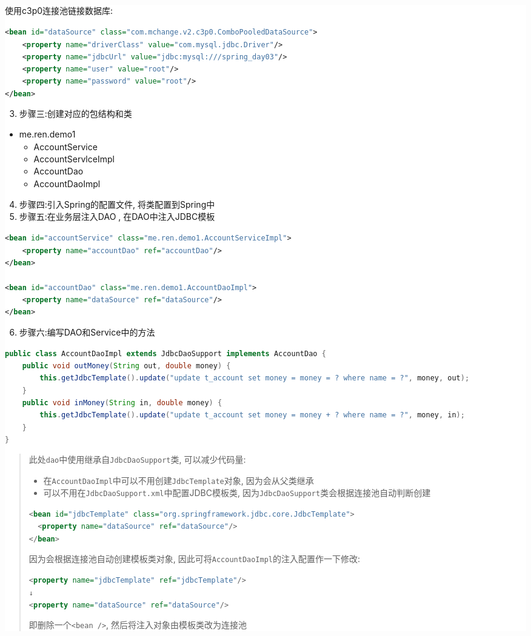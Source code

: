 使用c3p0连接池链接数据库:

```xml
<bean id="dataSource" class="com.mchange.v2.c3p0.ComboPooledDataSource">
	<property name="driverClass" value="com.mysql.jdbc.Driver"/>
	<property name="jdbcUrl" value="jdbc:mysql:///spring_day03"/>
	<property name="user" value="root"/>
	<property name="password" value="root"/>
</bean>
```

3. 步骤三:创建对应的包结构和类

* me.ren.demo1
	* AccountService
	* AccountServlceImpl
	* AccountDao
	* AccountDaoImpl

4. 步骤四:引入Spring的配置文件, 将类配置到Spring中
5. 步骤五:在业务层注入DAO , 在DAO中注入JDBC模板

```xml
<bean id="accountService" class="me.ren.demo1.AccountServiceImpl">
	<property name="accountDao" ref="accountDao"/>
</bean>

<bean id="accountDao" class="me.ren.demo1.AccountDaoImpl">
	<property name="dataSource" ref="dataSource"/>
</bean>
```

6. 步骤六:编写DAO和Service中的方法

```java
public class AccountDaoImpl extends JdbcDaoSupport implements AccountDao {
	public void outMoney(String out, double money) {
		this.getJdbcTemplate().update("update t_account set money = money = ? where name = ?", money, out);
	}
	public void inMoney(String in, double money) {
		this.getJdbcTemplate().update("update t_account set money = money + ? where name = ?", money, in);
	}
}
```

> 此处`dao`中使用继承自`JdbcDaoSupport`类, 可以减少代码量:
> * 在`AccountDaoImpl`中可以不用创建`JdbcTemplate`对象, 因为会从父类继承
> * 可以不用在`JdbcDaoSupport.xml`中配置JDBC模板类, 因为`JdbcDaoSupport`类会根据连接池自动判断创建
> ```xml
> <bean id="jdbcTemplate" class="org.springframework.jdbc.core.JdbcTemplate">
> 	<property name="dataSource" ref="dataSource"/>
> </bean>
> ```
> 因为会根据连接池自动创建模板类对象, 因此可将`AccountDaoImpl`的注入配置作一下修改:
> ```xml
> <property name="jdbcTemplate" ref="jdbcTemplate"/>
> ↓
> <property name="dataSource" ref="dataSource"/>
> ```
> 即删除一个`<bean />`, 然后将注入对象由模板类改为连接池
